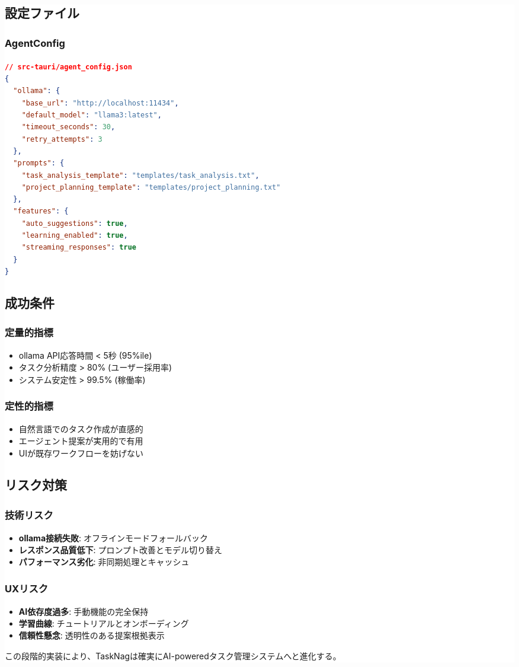 ```tsx
```

## 設定ファイル

### AgentConfig
```json
// src-tauri/agent_config.json
{
  "ollama": {
    "base_url": "http://localhost:11434",
    "default_model": "llama3:latest",
    "timeout_seconds": 30,
    "retry_attempts": 3
  },
  "prompts": {
    "task_analysis_template": "templates/task_analysis.txt",
    "project_planning_template": "templates/project_planning.txt"
  },
  "features": {
    "auto_suggestions": true,
    "learning_enabled": true,
    "streaming_responses": true
  }
}
```

## 成功条件

### 定量的指標
- ollama API応答時間 < 5秒 (95%ile)
- タスク分析精度 > 80% (ユーザー採用率)
- システム安定性 > 99.5% (稼働率)

### 定性的指標  
- 自然言語でのタスク作成が直感的
- エージェント提案が実用的で有用
- UIが既存ワークフローを妨げない

## リスク対策

### 技術リスク
- **ollama接続失敗**: オフラインモードフォールバック
- **レスポンス品質低下**: プロンプト改善とモデル切り替え
- **パフォーマンス劣化**: 非同期処理とキャッシュ

### UXリスク
- **AI依存度過多**: 手動機能の完全保持
- **学習曲線**: チュートリアルとオンボーディング
- **信頼性懸念**: 透明性のある提案根拠表示

この段階的実装により、TaskNagは確実にAI-poweredタスク管理システムへと進化する。